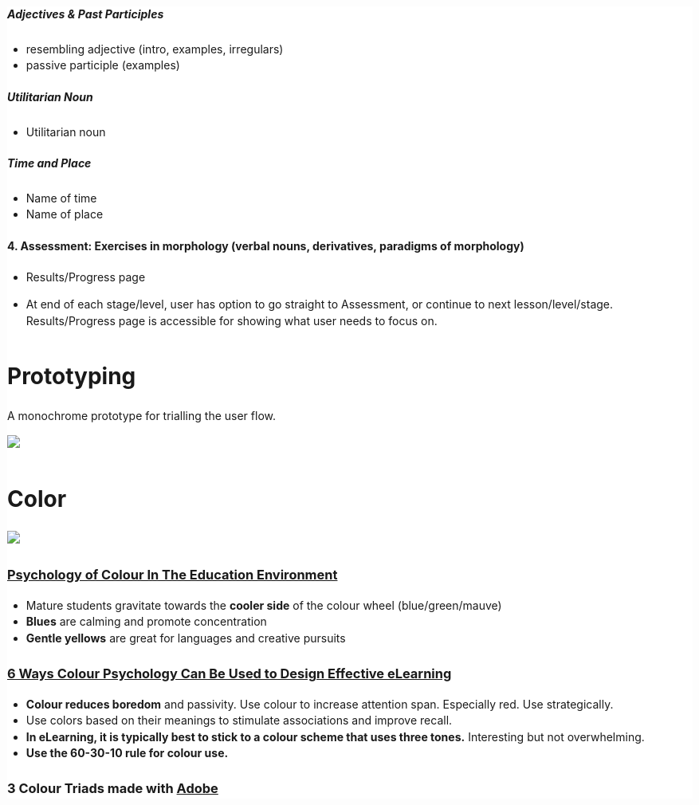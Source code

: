 ##### Adjectives & Past Participles
- resembling adjective (intro, examples, irregulars)
- passive participle (examples)

##### Utilitarian Noun
- Utilitarian noun

##### Time and Place
- Name of time
- Name of place

#### 4. Assessment: Exercises in morphology (verbal nouns, derivatives, paradigms of morphology)
- Results/Progress page

 * At end of each stage/level, user has option to go straight to Assessment, or continue to next lesson/level/stage. Results/Progress page is accessible for showing what user needs to focus on.

# Prototyping

A monochrome prototype for trialling the user flow.

![](./images/prototype/prototype.png)

# Color

![](./images/edu-colours.png)

### [Psychology of Colour In The Education Environment](http://www.colorobjects.com/en/color-columns/the-colour-real/item/357-psychology-of-colour-in-the-educational-environment.html)

- Mature students gravitate towards the **cooler side** of the colour wheel (blue/green/mauve)
- **Blues** are calming and promote concentration
- **Gentle yellows** are great for languages and creative pursuits

### [6 Ways Colour Psychology Can Be Used to Design Effective eLearning](http://info.shiftelearning.com/blog/bid/348188/6-Ways-Color-Psychology-Can-Be-Used-to-Design-Effective-eLearning)

- **Colour reduces boredom** and passivity. Use colour to increase attention span. Especially red. Use strategically.
- Use colors based on their meanings to stimulate associations and improve recall.
- **In eLearning, it is typically best to stick to a colour scheme that uses three tones.** Interesting but not overwhelming.
- **Use the 60-30-10 rule for colour use.**

### 3 Colour Triads made with [Adobe](https://color.adobe.com/create/color-wheel/)
